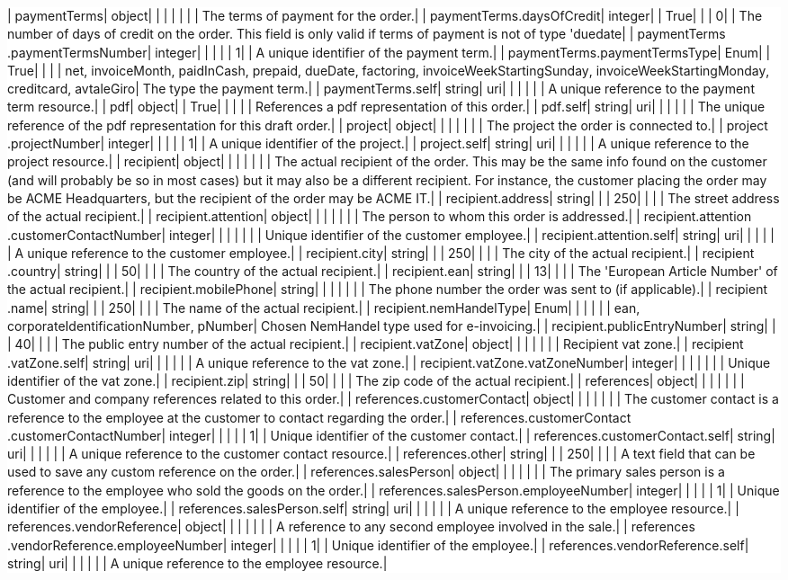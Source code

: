 | paymentTerms| object| | | | | | | The terms of payment for the order.|
| paymentTerms<wbr>.daysOfCredit| integer| | True| | | 0| | The number of days of credit on the order. This field is only valid if terms of payment is not of type 'duedate|
| paymentTerms<wbr>.paymentTermsNumber| integer| | | | | 1| | A unique identifier of the payment term.|
| paymentTerms<wbr>.paymentTermsType| Enum| | True| | | | net<wbr>, invoiceMonth<wbr>, paidInCash<wbr>, prepaid<wbr>, dueDate<wbr>, factoring<wbr>, invoiceWeekStartingSunday<wbr>, invoiceWeekStartingMonday<wbr>, creditcard<wbr>, avtaleGiro| The type the payment term.|
| paymentTerms<wbr>.self| string| uri| | | | | | A unique reference to the payment term resource.|
| pdf| object| | True| | | | | References a pdf representation of this order.|
| pdf<wbr>.self| string| uri| | | | | | The unique reference of the pdf representation for this draft order.|
| project| object| | | | | | | The project the order is connected to.|
| project<wbr>.projectNumber| integer| | | | | 1| | A unique identifier of the project.|
| project<wbr>.self| string| uri| | | | | | A unique reference to the project resource.|
| recipient| object| | | | | | | The actual recipient of the order. This may be the same info found on the customer (and will probably be so in most cases) but it may also be a different recipient. For instance<wbr>, the customer placing the order may be ACME Headquarters<wbr>, but the recipient of the order may be ACME IT.|
| recipient<wbr>.address| string| | | 250| | | | The street address of the actual recipient.|
| recipient<wbr>.attention| object| | | | | | | The person to whom this order is addressed.|
| recipient<wbr>.attention<wbr>.customerContactNumber| integer| | | | | | | Unique identifier of the customer employee.|
| recipient<wbr>.attention<wbr>.self| string| uri| | | | | | A unique reference to the customer employee.|
| recipient<wbr>.city| string| | | 250| | | | The city of the actual recipient.|
| recipient<wbr>.country| string| | | 50| | | | The country of the actual recipient.|
| recipient<wbr>.ean| string| | | 13| | | | The 'European Article Number' of the actual recipient.|
| recipient<wbr>.mobilePhone| string| | | | | | | The phone number the order was sent to (if applicable).|
| recipient<wbr>.name| string| | | 250| | | | The name of the actual recipient.|
| recipient<wbr>.nemHandelType| Enum| | | | | | ean<wbr>, corporateIdentificationNumber<wbr>, pNumber| Chosen NemHandel type used for e-invoicing.|
| recipient<wbr>.publicEntryNumber| string| | | 40| | | | The public entry number of the actual recipient.|
| recipient<wbr>.vatZone| object| | | | | | | Recipient vat zone.|
| recipient<wbr>.vatZone<wbr>.self| string| uri| | | | | | A unique reference to the vat zone.|
| recipient<wbr>.vatZone<wbr>.vatZoneNumber| integer| | | | | | | Unique identifier of the vat zone.|
| recipient<wbr>.zip| string| | | 50| | | | The zip code of the actual recipient.|
| references| object| | | | | | | Customer and company references related to this order.|
| references<wbr>.customerContact| object| | | | | | | The customer contact is a reference to the employee at the customer to contact regarding the order.|
| references<wbr>.customerContact<wbr>.customerContactNumber| integer| | | | | 1| | Unique identifier of the customer contact.|
| references<wbr>.customerContact<wbr>.self| string| uri| | | | | | A unique reference to the customer contact resource.|
| references<wbr>.other| string| | | 250| | | | A text field that can be used to save any custom reference on the order.|
| references<wbr>.salesPerson| object| | | | | | | The primary sales person is a reference to the employee who sold the goods on the order.|
| references<wbr>.salesPerson<wbr>.employeeNumber| integer| | | | | 1| | Unique identifier of the employee.|
| references<wbr>.salesPerson<wbr>.self| string| uri| | | | | | A unique reference to the employee resource.|
| references<wbr>.vendorReference| object| | | | | | | A reference to any second employee involved in the sale.|
| references<wbr>.vendorReference<wbr>.employeeNumber| integer| | | | | 1| | Unique identifier of the employee.|
| references<wbr>.vendorReference<wbr>.self| string| uri| | | | | | A unique reference to the employee resource.|